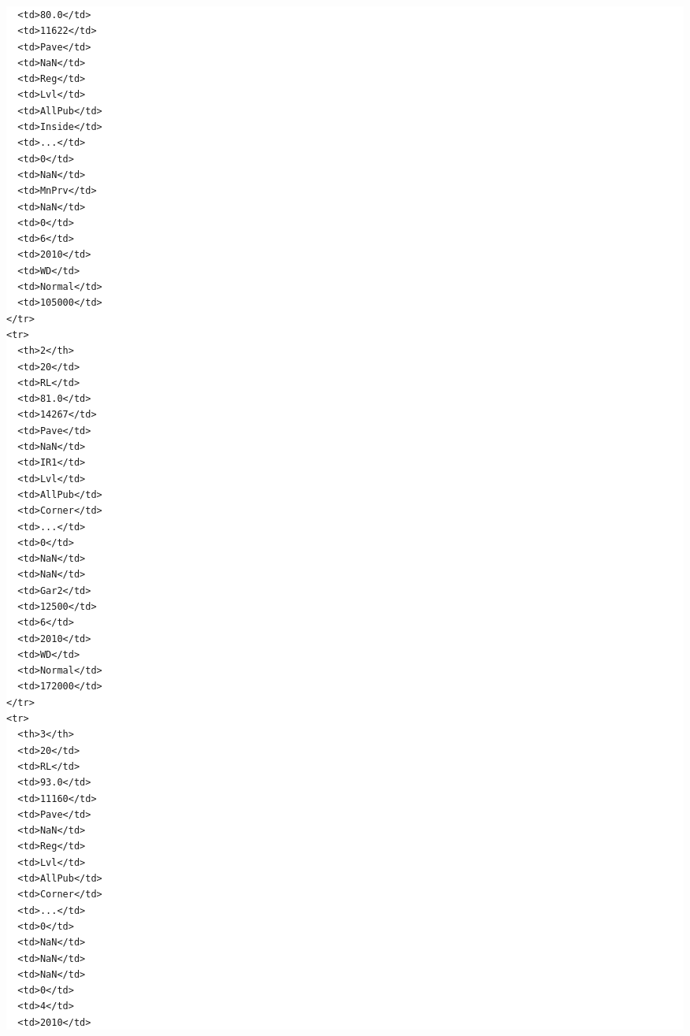       <td>80.0</td>
      <td>11622</td>
      <td>Pave</td>
      <td>NaN</td>
      <td>Reg</td>
      <td>Lvl</td>
      <td>AllPub</td>
      <td>Inside</td>
      <td>...</td>
      <td>0</td>
      <td>NaN</td>
      <td>MnPrv</td>
      <td>NaN</td>
      <td>0</td>
      <td>6</td>
      <td>2010</td>
      <td>WD</td>
      <td>Normal</td>
      <td>105000</td>
    </tr>
    <tr>
      <th>2</th>
      <td>20</td>
      <td>RL</td>
      <td>81.0</td>
      <td>14267</td>
      <td>Pave</td>
      <td>NaN</td>
      <td>IR1</td>
      <td>Lvl</td>
      <td>AllPub</td>
      <td>Corner</td>
      <td>...</td>
      <td>0</td>
      <td>NaN</td>
      <td>NaN</td>
      <td>Gar2</td>
      <td>12500</td>
      <td>6</td>
      <td>2010</td>
      <td>WD</td>
      <td>Normal</td>
      <td>172000</td>
    </tr>
    <tr>
      <th>3</th>
      <td>20</td>
      <td>RL</td>
      <td>93.0</td>
      <td>11160</td>
      <td>Pave</td>
      <td>NaN</td>
      <td>Reg</td>
      <td>Lvl</td>
      <td>AllPub</td>
      <td>Corner</td>
      <td>...</td>
      <td>0</td>
      <td>NaN</td>
      <td>NaN</td>
      <td>NaN</td>
      <td>0</td>
      <td>4</td>
      <td>2010</td>